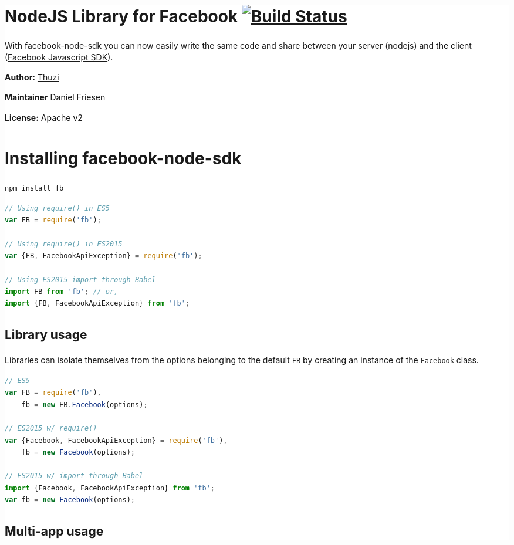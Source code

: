 # NodeJS Library for Facebook [![Build Status](https://travis-ci.org/node-facebook/facebook-node-sdk.svg?branch=master)](https://travis-ci.org/node-facebook/facebook-node-sdk)

With facebook-node-sdk you can now easily write the same code and share between your server (nodejs) and the client ([Facebook Javascript SDK](https://developers.facebook.com/docs/reference/javascript/)).

**Author:** [Thuzi](http://www.thuzi.com)

**Maintainer** [Daniel Friesen](https://github.com/dantman)

**License:** Apache v2

# Installing facebook-node-sdk

```
npm install fb
```

```js
// Using require() in ES5
var FB = require('fb');

// Using require() in ES2015
var {FB, FacebookApiException} = require('fb');

// Using ES2015 import through Babel
import FB from 'fb'; // or,
import {FB, FacebookApiException} from 'fb';
```

## Library usage

Libraries can isolate themselves from the options belonging to the default `FB` by creating an instance of the `Facebook` class.

```js
// ES5
var FB = require('fb'),
    fb = new FB.Facebook(options);

// ES2015 w/ require()
var {Facebook, FacebookApiException} = require('fb'),
    fb = new Facebook(options);

// ES2015 w/ import through Babel
import {Facebook, FacebookApiException} from 'fb';
var fb = new Facebook(options);
```

## Multi-app usage

